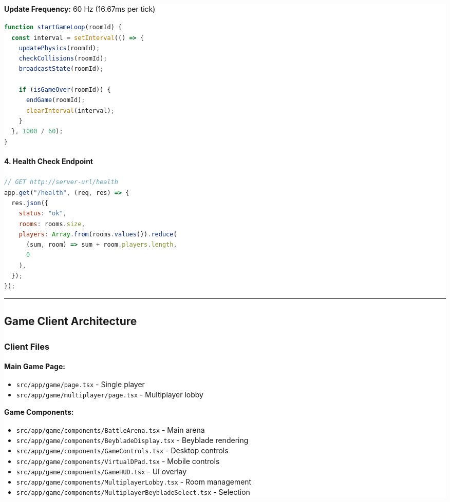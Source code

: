 **Update Frequency:** 60 Hz (16.67ms per tick)

```javascript
function startGameLoop(roomId) {
  const interval = setInterval(() => {
    updatePhysics(roomId);
    checkCollisions(roomId);
    broadcastState(roomId);

    if (isGameOver(roomId)) {
      endGame(roomId);
      clearInterval(interval);
    }
  }, 1000 / 60);
}
```

#### 4. Health Check Endpoint

```javascript
// GET http://server-url/health
app.get("/health", (req, res) => {
  res.json({
    status: "ok",
    rooms: rooms.size,
    players: Array.from(rooms.values()).reduce(
      (sum, room) => sum + room.players.length,
      0
    ),
  });
});
```

---

## Game Client Architecture

### Client Files

**Main Game Page:**

- `src/app/game/page.tsx` - Single player
- `src/app/game/multiplayer/page.tsx` - Multiplayer lobby

**Game Components:**

- `src/app/game/components/BattleArena.tsx` - Main arena
- `src/app/game/components/BeybladeDisplay.tsx` - Beyblade rendering
- `src/app/game/components/GameControls.tsx` - Desktop controls
- `src/app/game/components/VirtualDPad.tsx` - Mobile controls
- `src/app/game/components/GameHUD.tsx` - UI overlay
- `src/app/game/components/MultiplayerLobby.tsx` - Room management
- `src/app/game/components/MultiplayerBeybladeSelect.tsx` - Selection
